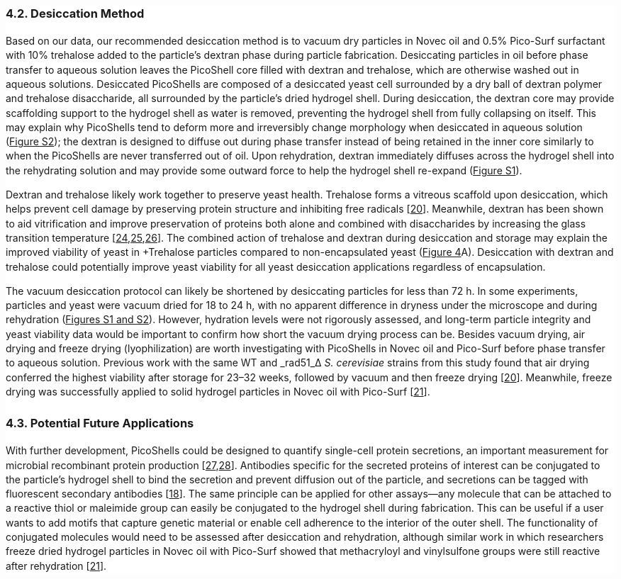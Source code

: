 ### 4.2. Desiccation Method

Based on our data, our recommended desiccation method is to vacuum dry particles in Novec oil and 0.5% Pico-Surf surfactant with 10% trehalose added to the particle’s dextran phase during particle fabrication. Desiccating particles in oil before phase transfer to aqueous solution leaves the PicoShell core filled with dextran and trehalose, which are otherwise washed out in aqueous solutions. Desiccated PicoShells are composed of a desiccated yeast cell surrounded by a dry ball of dextran polymer and trehalose disaccharide, all surrounded by the particle’s dried hydrogel shell. During desiccation, the dextran core may provide scaffolding support to the hydrogel shell as water is removed, preventing the hydrogel shell from fully collapsing on itself. This may explain why PicoShells tend to deform more and irreversibly change morphology when desiccated in aqueous solution ([Figure S2](#app1-life-12-01168)); the dextran is designed to diffuse out during phase transfer instead of being retained in the inner core similarly to when the PicoShells are never transferred out of oil. Upon rehydration, dextran immediately diffuses across the hydrogel shell into the rehydrating solution and may provide some outward force to help the hydrogel shell re-expand ([Figure S1](#app1-life-12-01168)).

Dextran and trehalose likely work together to preserve yeast health. Trehalose forms a vitreous scaffold upon desiccation, which helps prevent cell damage by preserving protein structure and inhibiting free radicals \[[20](#B20-life-12-01168)\]. Meanwhile, dextran has been shown to aid vitrification and improve preservation of proteins both alone and combined with disaccharides by increasing the glass transition temperature \[[24](#B24-life-12-01168),[25](#B25-life-12-01168),[26](#B26-life-12-01168)\]. The combined action of trehalose and dextran during desiccation and storage may explain the improved viability of yeast in +Trehalose particles compared to non-encapsulated yeast ([Figure 4](#life-12-01168-f004)A). Desiccation with dextran and trehalose could potentially improve yeast viability for all yeast desiccation applications regardless of encapsulation.

The vacuum desiccation protocol can likely be shortened by desiccating particles for less than 72 h. In some experiments, particles and yeast were vacuum dried for 18 to 24 h, with no apparent difference in dryness under the microscope and during rehydration ([Figures S1 and S2](#app1-life-12-01168)). However, hydration levels were not rigorously assessed, and long-term particle integrity and yeast viability data would be important to confirm how short the vacuum drying process can be. Besides vacuum drying, air drying and freeze drying (lyophilization) are worth investigating with PicoShells in Novec oil and Pico-Surf before phase transfer to aqueous solution. Previous work with the same WT and _rad51_Δ _S. cerevisiae_ strains from this study found that air drying conferred the highest viability after storage for 23–32 weeks, followed by vacuum and then freeze drying \[[20](#B20-life-12-01168)\]. Meanwhile, freeze drying was successfully applied to solid hydrogel particles in Novec oil with Pico-Surf \[[21](#B21-life-12-01168)\].

### 4.3. Potential Future Applications

With further development, PicoShells could be designed to quantify single-cell protein secretions, an important measurement for microbial recombinant protein production \[[27](#B27-life-12-01168),[28](#B28-life-12-01168)\]. Antibodies specific for the secreted proteins of interest can be conjugated to the particle’s hydrogel shell to bind the secretion and prevent diffusion out of the particle, and secretions can be tagged with fluorescent secondary antibodies \[[18](#B18-life-12-01168)\]. The same principle can be applied for other assays—any molecule that can be attached to a reactive thiol or maleimide group can easily be conjugated to the hydrogel shell during fabrication. This can be useful if a user wants to add motifs that capture genetic material or enable cell adherence to the interior of the outer shell. The functionality of conjugated molecules would need to be assessed after desiccation and rehydration, although similar work in which researchers freeze dried hydrogel particles in Novec oil with Pico-Surf showed that methacryloyl and vinylsulfone groups were still reactive after rehydration \[[21](#B21-life-12-01168)\].
